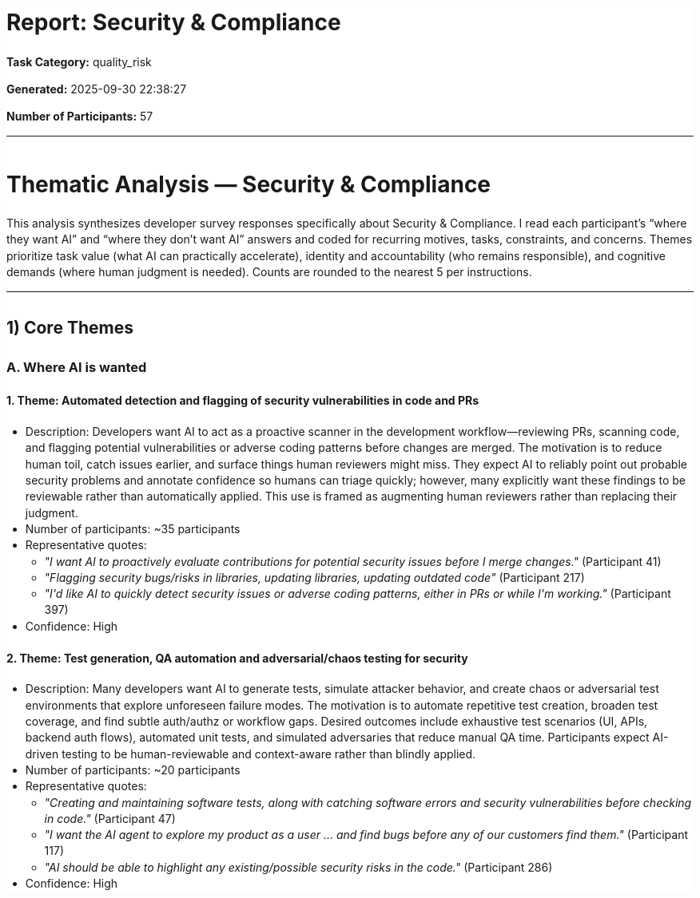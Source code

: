 # Report: Security & Compliance

**Task Category:** quality_risk

**Generated:** 2025-09-30 22:38:27

**Number of Participants:** 57

---

# Thematic Analysis — Security & Compliance

This analysis synthesizes developer survey responses specifically about Security & Compliance. I read each participant’s “where they want AI” and “where they don’t want AI” answers and coded for recurring motives, tasks, constraints, and concerns. Themes prioritize task value (what AI can practically accelerate), identity and accountability (who remains responsible), and cognitive demands (where human judgment is needed). Counts are rounded to the nearest 5 per instructions.

---

## 1) Core Themes


### A. Where AI is wanted

#### 1. Theme: Automated detection and flagging of security vulnerabilities in code and PRs  
   - Description: Developers want AI to act as a proactive scanner in the development workflow—reviewing PRs, scanning code, and flagging potential vulnerabilities or adverse coding patterns before changes are merged. The motivation is to reduce human toil, catch issues earlier, and surface things human reviewers might miss. They expect AI to reliably point out probable security problems and annotate confidence so humans can triage quickly; however, many explicitly want these findings to be reviewable rather than automatically applied. This use is framed as augmenting human reviewers rather than replacing their judgment.  
   - Number of participants: ~35 participants  
   - Representative quotes:  
     - *"I want AI to proactively evaluate contributions for potential security issues before I merge changes."* (Participant 41)  
     - *"Flagging security bugs/risks in libraries, updating libraries, updating outdated code"* (Participant 217)  
     - *"I'd like AI to quickly detect security issues or adverse coding patterns, either in PRs or while I'm working."* (Participant 397)  
   - Confidence: High

#### 2. Theme: Test generation, QA automation and adversarial/chaos testing for security  
   - Description: Many developers want AI to generate tests, simulate attacker behavior, and create chaos or adversarial test environments that explore unforeseen failure modes. The motivation is to automate repetitive test creation, broaden test coverage, and find subtle auth/authz or workflow gaps. Desired outcomes include exhaustive test scenarios (UI, APIs, backend auth flows), automated unit tests, and simulated adversaries that reduce manual QA time. Participants expect AI-driven testing to be human-reviewable and context-aware rather than blindly applied.  
   - Number of participants: ~20 participants  
   - Representative quotes:  
     - *"Creating and maintaining software tests, along with catching software errors and security vulnerabilities before checking in code."* (Participant 47)  
     - *"I want the AI agent to explore my product as a user ... and find bugs before any of our customers find them."* (Participant 117)  
     - *"AI should be able to highlight any existing/possible security risks in the code."* (Participant 286)  
   - Confidence: High

